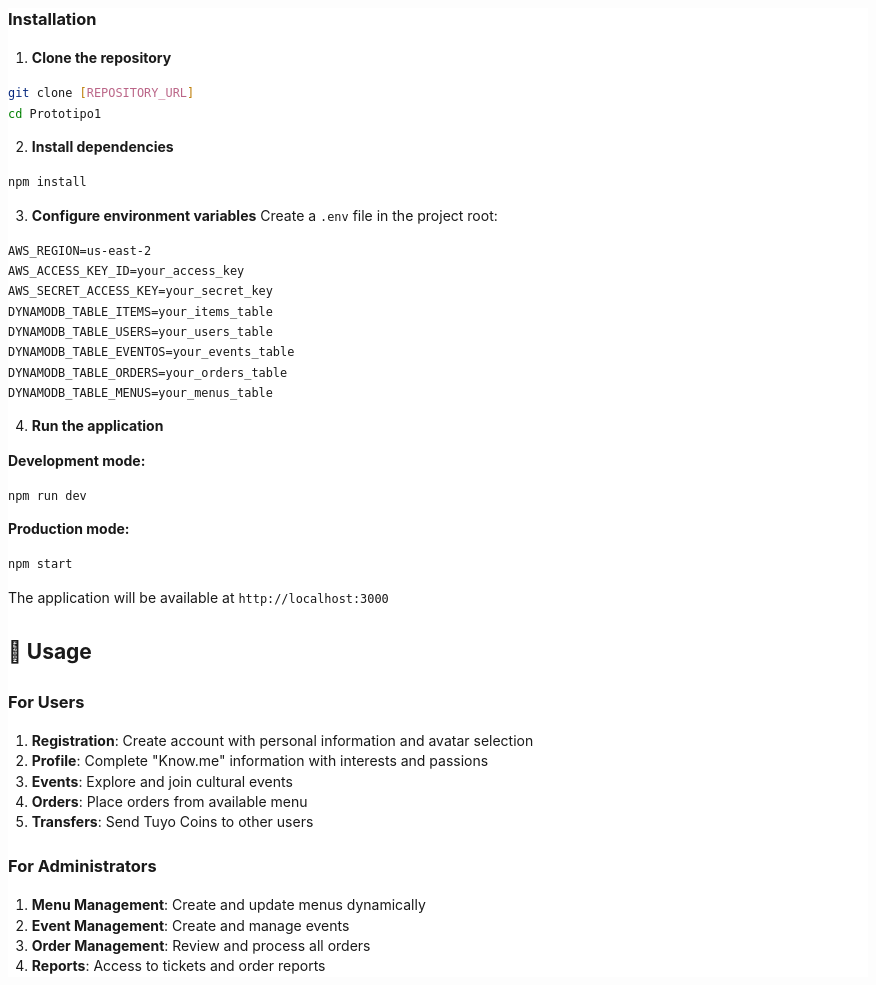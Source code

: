 ### Installation

1. **Clone the repository**
```bash
git clone [REPOSITORY_URL]
cd Prototipo1
```

2. **Install dependencies**
```bash
npm install
```

3. **Configure environment variables**
Create a `.env` file in the project root:
```env
AWS_REGION=us-east-2
AWS_ACCESS_KEY_ID=your_access_key
AWS_SECRET_ACCESS_KEY=your_secret_key
DYNAMODB_TABLE_ITEMS=your_items_table
DYNAMODB_TABLE_USERS=your_users_table
DYNAMODB_TABLE_EVENTOS=your_events_table
DYNAMODB_TABLE_ORDERS=your_orders_table
DYNAMODB_TABLE_MENUS=your_menus_table
```

4. **Run the application**

**Development mode:**
```bash
npm run dev
```

**Production mode:**
```bash
npm start
```

The application will be available at `http://localhost:3000`

## 🚀 Usage

### For Users
1. **Registration**: Create account with personal information and avatar selection
2. **Profile**: Complete "Know.me" information with interests and passions
3. **Events**: Explore and join cultural events
4. **Orders**: Place orders from available menu
5. **Transfers**: Send Tuyo Coins to other users

### For Administrators
1. **Menu Management**: Create and update menus dynamically
2. **Event Management**: Create and manage events
3. **Order Management**: Review and process all orders
4. **Reports**: Access to tickets and order reports
